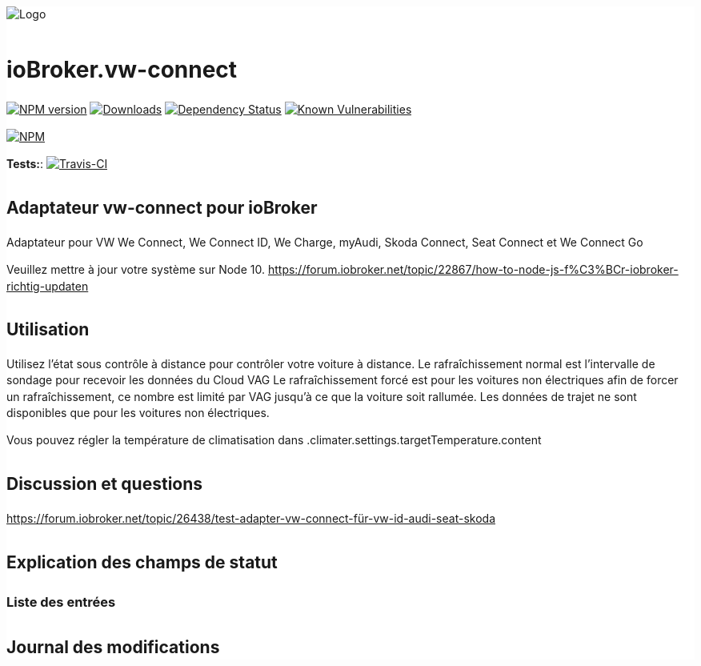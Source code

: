 ![Logo](https://raw.githubusercontent.com/TA2k/ioBroker.vw-connect/master/admin/vw-connect.png)

# ioBroker.vw-connect

[![NPM version](http://img.shields.io/npm/v/iobroker.vw-connect.svg)](https://www.npmjs.com/package/iobroker.vw-connect)
[![Downloads](https://img.shields.io/npm/dm/iobroker.vw-connect.svg)](https://www.npmjs.com/package/iobroker.vw-connect)
[![Dependency Status](https://img.shields.io/david/ta2k/iobroker.vw-connect.svg)](https://david-dm.org/ta2k/iobroker.vw-connect)
[![Known Vulnerabilities](https://snyk.io/test/github/ta2k/ioBroker.vw-connect/badge.svg)](https://snyk.io/test/github/ta2k/ioBroker.vw-connect)

[![NPM](https://nodei.co/npm/iobroker.vw-connect.png?downloads=true)](https://nodei.co/npm/iobroker.vw-connect/)

**Tests:**: [![Travis-CI](http://img.shields.io/travis/ta2k/ioBroker.vw-connect/master.svg)](https://travis-ci.org/ta2k/ioBroker.vw-connect)

## Adaptateur vw-connect pour ioBroker

Adaptateur pour VW We Connect, We Connect ID, We Charge, myAudi, Skoda Connect, Seat Connect et We Connect Go

Veuillez mettre à jour votre système sur Node 10.
<https://forum.iobroker.net/topic/22867/how-to-node-js-f%C3%BCr-iobroker-richtig-updaten>

## Utilisation

Utilisez l’état sous contrôle à distance pour contrôler votre voiture à distance.
Le rafraîchissement normal est l’intervalle de sondage pour recevoir les données du Cloud VAG
Le rafraîchissement forcé est pour les voitures non électriques afin de forcer un rafraîchissement, ce nombre est limité par VAG jusqu’à ce que la voiture soit rallumée.
Les données de trajet ne sont disponibles que pour les voitures non électriques.

Vous pouvez régler la température de climatisation dans
.climater.settings.targetTemperature.content

## Discussion et questions

<https://forum.iobroker.net/topic/26438/test-adapter-vw-connect-für-vw-id-audi-seat-skoda>

## Explication des champs de statut

### Liste des entrées

```

```
## Journal des modifications
